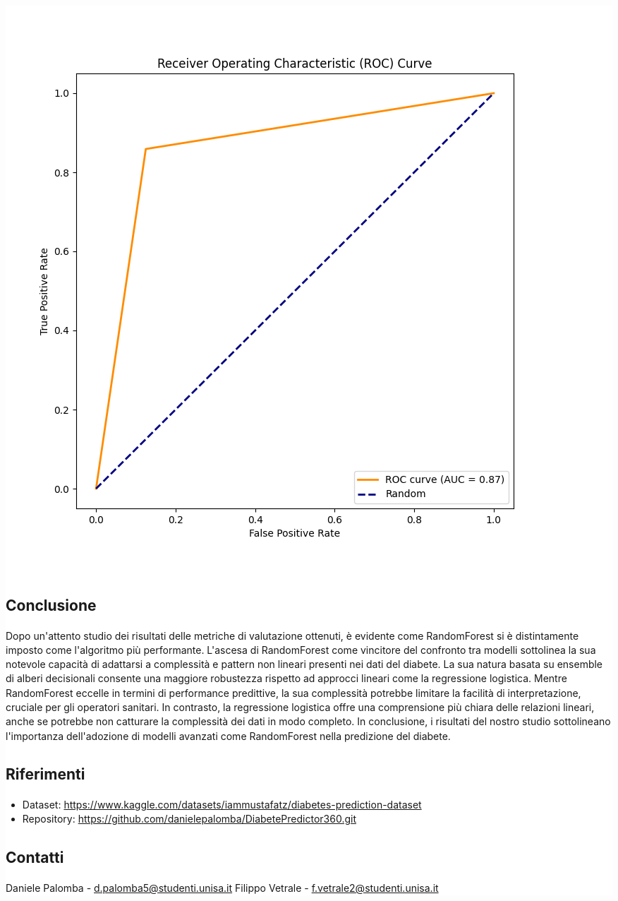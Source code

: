 ![myplot1](img/models_result/NB_RocCurve.png)

## Conclusione
Dopo un'attento studio dei risultati delle metriche di valutazione ottenuti, è evidente come RandomForest si è distintamente imposto come l'algoritmo più performante. L'ascesa di RandomForest come vincitore del confronto tra modelli sottolinea la sua notevole capacità di adattarsi a complessità e pattern non lineari presenti nei dati del diabete. La sua natura basata su ensemble di alberi decisionali consente una maggiore robustezza rispetto ad approcci lineari come la regressione logistica. Mentre RandomForest eccelle in termini di performance predittive, la sua complessità potrebbe limitare la facilità di interpretazione, cruciale per gli operatori sanitari. In contrasto, la regressione logistica offre una comprensione più chiara delle relazioni lineari, anche se potrebbe non catturare la complessità dei dati in modo completo. In conclusione, i risultati del nostro studio sottolineano l'importanza dell'adozione di modelli avanzati come RandomForest nella predizione del diabete.

## Riferimenti
- Dataset: https://www.kaggle.com/datasets/iammustafatz/diabetes-prediction-dataset
- Repository: https://github.com/danielepalomba/DiabetePredictor360.git

## Contatti
Daniele Palomba - d.palomba5@studenti.unisa.it
Filippo Vetrale - f.vetrale2@studenti.unisa.it

